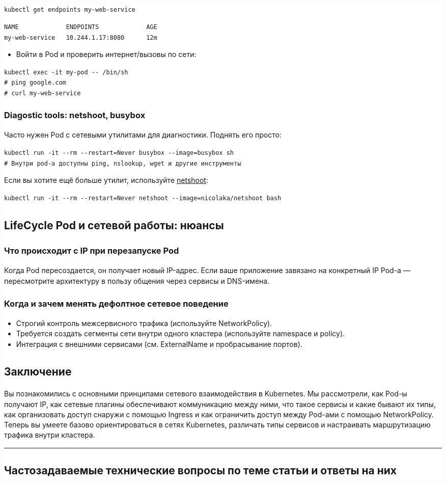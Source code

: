 ```shell
kubectl get endpoints my-web-service
```
```plaintext
NAME             ENDPOINTS             AGE
my-web-service   10.244.1.17:8080      12m
```

- Войти в Pod и проверить интернет/вызовы по сети:

```shell
kubectl exec -it my-pod -- /bin/sh
# ping google.com
# curl my-web-service
```

### Diagostic tools: netshoot, busybox

Часто нужен Pod с сетевыми утилитами для диагностики. Поднять его просто:

```shell
kubectl run -it --rm --restart=Never busybox --image=busybox sh
# Внутри pod-a доступны ping, nslookup, wget и другие инструменты
```

Если вы хотите ещё больше утилит, используйте [netshoot](https://github.com/nicolaka/netshoot):

```shell
kubectl run -it --rm --restart=Never netshoot --image=nicolaka/netshoot bash
```

## LifeCycle Pod и сетевой работы: нюансы

### Что происходит с IP при перезапуске Pod

Когда Pod пересоздается, он получает новый IP-адрес. Если ваше приложение завязано на конкретный IP Pod-а — пересмотрите архитектуру в пользу общения через сервисы и DNS-имена.

### Когда и зачем менять дефолтное сетевое поведение

- Строгий контроль межсервисного трафика (используйте NetworkPolicy).
- Требуется создать сегменты сети внутри одного кластера (используйте namespace и policy).
- Интеграция с внешними сервисами (см. ExternalName и пробрасывание портов).

## Заключение

Вы познакомились с основными принципами сетевого взаимодействия в Kubernetes. Мы рассмотрели, как Pod-ы получают IP, как сетевые плагины обеспечивают коммуникацию между ними, что такое сервисы и какие бывают их типы, как организовать доступ снаружи с помощью Ingress и как ограничить доступ между Pod-ами с помощью NetworkPolicy. Теперь вы умеете базово ориентироваться в сетях Kubernetes, различать типы сервисов и настраивать маршрутизацию трафика внутри кластера.

---

## Частозадаваемые технические вопросы по теме статьи и ответы на них
